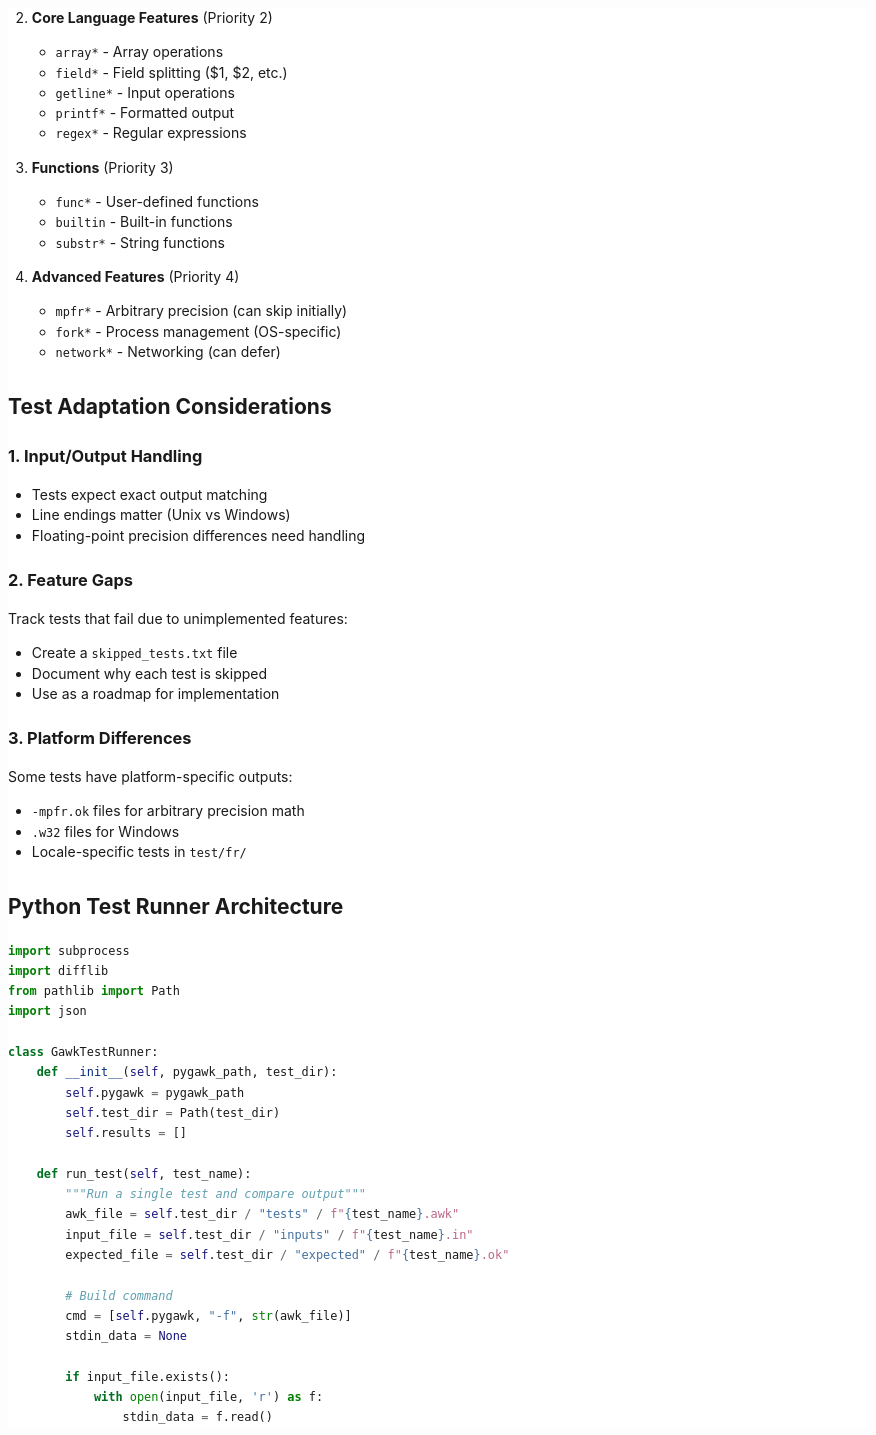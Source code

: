 2. **Core Language Features** (Priority 2)
   - `array*` - Array operations
   - `field*` - Field splitting ($1, $2, etc.)
   - `getline*` - Input operations
   - `printf*` - Formatted output
   - `regex*` - Regular expressions

3. **Functions** (Priority 3)
   - `func*` - User-defined functions
   - `builtin` - Built-in functions
   - `substr*` - String functions

4. **Advanced Features** (Priority 4)
   - `mpfr*` - Arbitrary precision (can skip initially)
   - `fork*` - Process management (OS-specific)
   - `network*` - Networking (can defer)

## Test Adaptation Considerations

### 1. Input/Output Handling
- Tests expect exact output matching
- Line endings matter (Unix vs Windows)
- Floating-point precision differences need handling

### 2. Feature Gaps
Track tests that fail due to unimplemented features:
- Create a `skipped_tests.txt` file
- Document why each test is skipped
- Use as a roadmap for implementation

### 3. Platform Differences
Some tests have platform-specific outputs:
- `-mpfr.ok` files for arbitrary precision math
- `.w32` files for Windows
- Locale-specific tests in `test/fr/`

## Python Test Runner Architecture

```python
import subprocess
import difflib
from pathlib import Path
import json

class GawkTestRunner:
    def __init__(self, pygawk_path, test_dir):
        self.pygawk = pygawk_path
        self.test_dir = Path(test_dir)
        self.results = []
    
    def run_test(self, test_name):
        """Run a single test and compare output"""
        awk_file = self.test_dir / "tests" / f"{test_name}.awk"
        input_file = self.test_dir / "inputs" / f"{test_name}.in"
        expected_file = self.test_dir / "expected" / f"{test_name}.ok"
        
        # Build command
        cmd = [self.pygawk, "-f", str(awk_file)]
        stdin_data = None
        
        if input_file.exists():
            with open(input_file, 'r') as f:
                stdin_data = f.read()
```